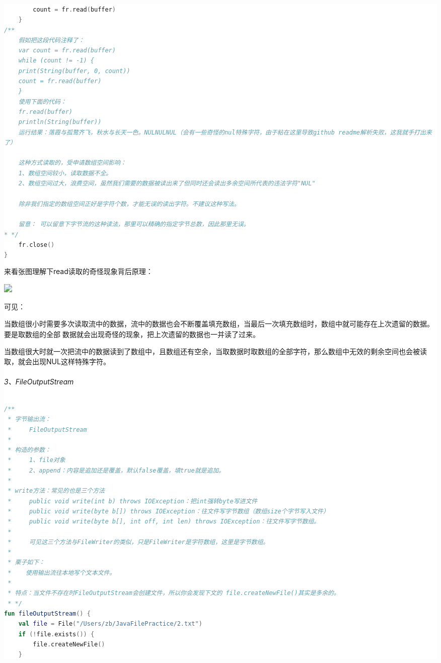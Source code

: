 ```kotlin
        count = fr.read(buffer)
    }
/**
    假如把这段代码注释了：
    var count = fr.read(buffer)
    while (count != -1) {
    print(String(buffer, 0, count))
    count = fr.read(buffer)
    }
    使用下面的代码：
    fr.read(buffer)
    println(String(buffer))
    运行结果：落霞与孤鹜齐飞，秋水与长天一色。NULNULNUL（会有一些奇怪的nul特殊字符，由于粘在这里导致github readme解析失败，这我就手打出来了）
   
    这种方式读取的，受申请数组空间影响：
    1、数组空间较小，读取数据不全。
    2、数组空间过大，浪费空间，虽然我们需要的数据被读出来了但同时还会读出多余空间所代表的违法字符"NUL"
    
    除非我们指定的数组空间正好是字符个数，才能无误的读出字符。不建议这种写法。
    
    留意： 可以留意下字节流的这种读法，那里可以精确的指定字节总数，因此那里无误。
* */
    fr.close()
}
```

来看张图理解下read读取的奇怪现象背后原理：

![](https://gitee.com/sunnnydaydev/my-pictures/raw/master/github/file/read_flow.png)

可见：

当数组很小时需要多次读取流中的数据，流中的数据也会不断覆盖填充数组，当最后一次填充数组时，数组中就可能存在上次遗留的数据。要是取数组的全部
数据就会出现奇怪的现象，把上次遗留的数据也一并读了过来。

当数组很大时就一次把流中的数据读到了数组中，且数组还有空余，当取数据时取数组的全部字符，那么数组中无效的剩余空间也会被读取，就会出现NUL这样特殊字符。

###### 3、FileOutputStream

```kotlin
/**
 * 字节输出流：
 *     FileOutputStream
 * 
 * 构造的参数：
 *     1、file对象
 *     2、append：内容是追加还是覆盖，默认false覆盖，填true就是追加。
 *     
 * write方法：常见的也是三个方法
 *     public void write(int b) throws IOException：把int强转byte写进文件
 *     public void write(byte b[]) throws IOException：往文件写字节数组（数组size个字节写入文件）
 *     public void write(byte b[], int off, int len) throws IOException：往文件写字节数组。
 *     
 *     可见这三个方法与FileWriter的类似，只是FileWriter是字符数组，这里是字节数组。
 *     
 * 栗子如下：
 *    使用输出流往本地写个文本文件。
 * 
 * 特点：当文件不存在时FileOutputStream会创建文件，所以你会发现下文的 file.createNewFile()其实是多余的。
 * */
fun fileOutputStream() {
    val file = File("/Users/zb/JavaFilePractice/2.txt")
    if (!file.exists()) {
        file.createNewFile()
    }
```
